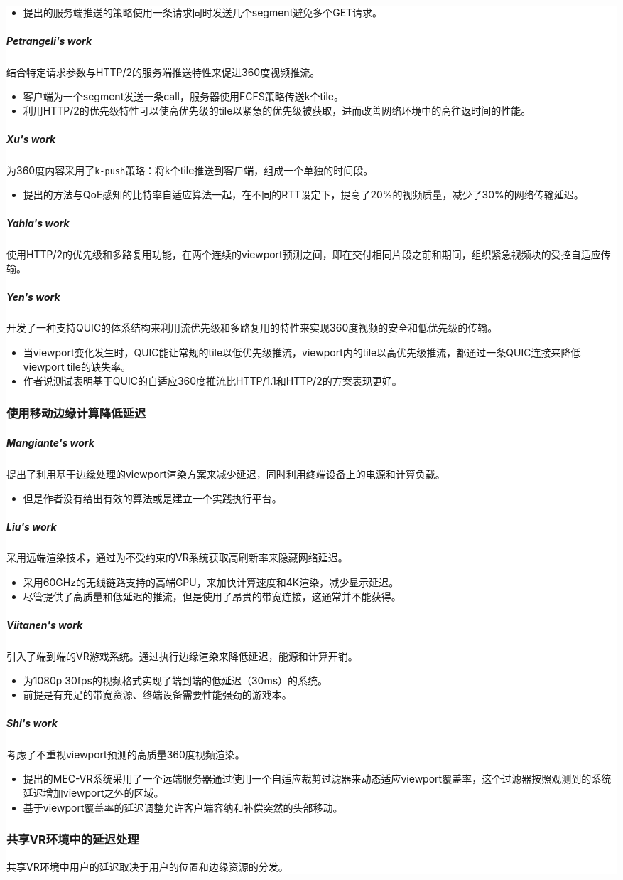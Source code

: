 + 提出的服务端推送的策略使用一条请求同时发送几个segment避免多个GET请求。

##### Petrangeli's work

结合特定请求参数与HTTP/2的服务端推送特性来促进360度视频推流。

+ 客户端为一个segment发送一条call，服务器使用FCFS策略传送k个tile。
+ 利用HTTP/2的优先级特性可以使高优先级的tile以紧急的优先级被获取，进而改善网络环境中的高往返时间的性能。

##### Xu's work

为360度内容采用了`k-push`策略：将k个tile推送到客户端，组成一个单独的时间段。

+ 提出的方法与QoE感知的比特率自适应算法一起，在不同的RTT设定下，提高了20%的视频质量，减少了30%的网络传输延迟。

##### Yahia's work

使用HTTP/2的优先级和多路复用功能，在两个连续的viewport预测之间，即在交付相同片段之前和期间，组织紧急视频块的受控自适应传输。

##### Yen's work

开发了一种支持QUIC的体系结构来利用流优先级和多路复用的特性来实现360度视频的安全和低优先级的传输。

+ 当viewport变化发生时，QUIC能让常规的tile以低优先级推流，viewport内的tile以高优先级推流，都通过一条QUIC连接来降低viewport tile的缺失率。
+ 作者说测试表明基于QUIC的自适应360度推流比HTTP/1.1和HTTP/2的方案表现更好。

### 使用移动边缘计算降低延迟

##### Mangiante's work

提出了利用基于边缘处理的viewport渲染方案来减少延迟，同时利用终端设备上的电源和计算负载。

+ 但是作者没有给出有效的算法或是建立一个实践执行平台。

##### Liu's work

采用远端渲染技术，通过为不受约束的VR系统获取高刷新率来隐藏网络延迟。

+ 采用60GHz的无线链路支持的高端GPU，来加快计算速度和4K渲染，减少显示延迟。
+ 尽管提供了高质量和低延迟的推流，但是使用了昂贵的带宽连接，这通常并不能获得。

##### Viitanen's work

引入了端到端的VR游戏系统。通过执行边缘渲染来降低延迟，能源和计算开销。

+ 为1080p 30fps的视频格式实现了端到端的低延迟（30ms）的系统。
+ 前提是有充足的带宽资源、终端设备需要性能强劲的游戏本。

##### Shi's work

考虑了不重视viewport预测的高质量360度视频渲染。

+ 提出的MEC-VR系统采用了一个远端服务器通过使用一个自适应裁剪过滤器来动态适应viewport覆盖率，这个过滤器按照观测到的系统延迟增加viewport之外的区域。
+ 基于viewport覆盖率的延迟调整允许客户端容纳和补偿突然的头部移动。

### 共享VR环境中的延迟处理

共享VR环境中用户的延迟取决于用户的位置和边缘资源的分发。
